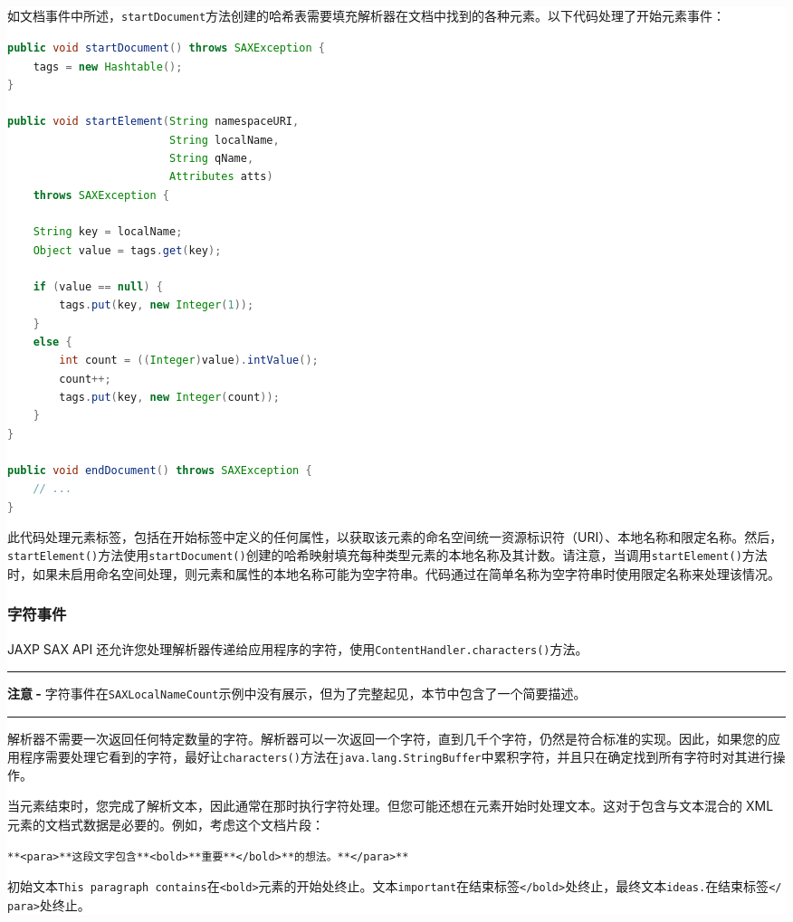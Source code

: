 如文档事件中所述，`startDocument`方法创建的哈希表需要填充解析器在文档中找到的各种元素。以下代码处理了开始元素事件：

```java
public void startDocument() throws SAXException {
    tags = new Hashtable();
}

public void startElement(String namespaceURI,
                         String localName,
                         String qName, 
                         Attributes atts)
    throws SAXException {

    String key = localName;
    Object value = tags.get(key);

    if (value == null) {
        tags.put(key, new Integer(1));
    } 
    else {
        int count = ((Integer)value).intValue();
        count++;
        tags.put(key, new Integer(count));
    }
}

public void endDocument() throws SAXException {
    // ...
}

```

此代码处理元素标签，包括在开始标签中定义的任何属性，以获取该元素的命名空间统一资源标识符（URI）、本地名称和限定名称。然后，`startElement()`方法使用`startDocument()`创建的哈希映射填充每种类型元素的本地名称及其计数。请注意，当调用`startElement()`方法时，如果未启用命名空间处理，则元素和属性的本地名称可能为空字符串。代码通过在简单名称为空字符串时使用限定名称来处理该情况。

### 字符事件

JAXP SAX API 还允许您处理解析器传递给应用程序的字符，使用`ContentHandler.characters()`方法。

* * *

**注意 -** 字符事件在`SAXLocalNameCount`示例中没有展示，但为了完整起见，本节中包含了一个简要描述。

* * *

解析器不需要一次返回任何特定数量的字符。解析器可以一次返回一个字符，直到几千个字符，仍然是符合标准的实现。因此，如果您的应用程序需要处理它看到的字符，最好让`characters()`方法在`java.lang.StringBuffer`中累积字符，并且只在确定找到所有字符时对其进行操作。

当元素结束时，您完成了解析文本，因此通常在那时执行字符处理。但您可能还想在元素开始时处理文本。这对于包含与文本混合的 XML 元素的文档式数据是必要的。例如，考虑这个文档片段：

`**<para>**这段文字包含**<bold>**重要**</bold>**的想法。**</para>**`

初始文本`This paragraph contains`在`<bold>`元素的开始处终止。文本`important`在结束标签`</bold>`处终止，最终文本`ideas.`在结束标签`</para>`处终止。

